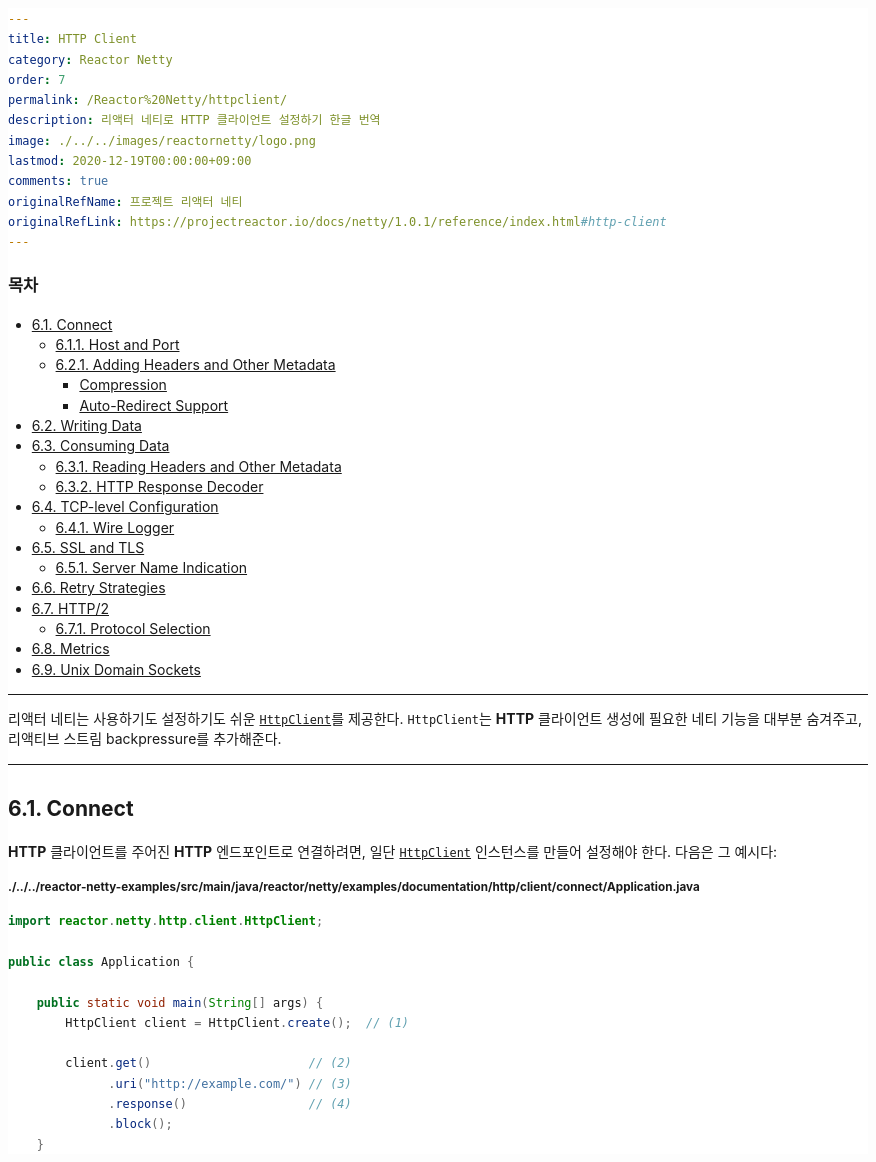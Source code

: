 ```yaml
---
title: HTTP Client
category: Reactor Netty
order: 7
permalink: /Reactor%20Netty/httpclient/
description: 리액터 네티로 HTTP 클라이언트 설정하기 한글 번역
image: ./../../images/reactornetty/logo.png
lastmod: 2020-12-19T00:00:00+09:00
comments: true
originalRefName: 프로젝트 리액터 네티
originalRefLink: https://projectreactor.io/docs/netty/1.0.1/reference/index.html#http-client
---
```


### 목차

- [6.1. Connect](#61-connect)
  + [6.1.1. Host and Port](#611-host-and-port)
  + [6.2.1. Adding Headers and Other Metadata](#621-adding-headers-and-other-metadata)
    * [Compression](#compression)
    * [Auto-Redirect Support](#auto-redirect-support)
- [6.2. Writing Data](#62-writing-data)
- [6.3. Consuming Data](#63-consuming-data)
  + [6.3.1. Reading Headers and Other Metadata](#631-reading-headers-and-other-metadata)
  + [6.3.2. HTTP Response Decoder](#632-http-response-decoder)
- [6.4. TCP-level Configuration](#64-tcp-level-configuration)
  + [6.4.1. Wire Logger](#641-wire-logger)
- [6.5. SSL and TLS](#65-ssl-and-tls)
  + [6.5.1. Server Name Indication](#651-server-name-indication)
- [6.6. Retry Strategies](#66-retry-strategies)
- [6.7. HTTP/2](#67-http2)
  + [6.7.1. Protocol Selection](#671-protocol-selection)
- [6.8. Metrics](#68-metrics)
- [6.9. Unix Domain Sockets](#69-unix-domain-sockets)

---

리액터 네티는 사용하기도 설정하기도 쉬운 [`HttpClient`](https://projectreactor.io/docs/netty/release/api/reactor/netty/http/client/HttpClient.html)를 제공한다. `HttpClient`는 **HTTP** 클라이언트 생성에 필요한 네티 기능을 대부분 숨겨주고, 리액티브 스트림 backpressure를 추가해준다.

---

## 6.1. Connect

**HTTP** 클라이언트를 주어진 **HTTP** 엔드포인트로 연결하려면, 일단 [`HttpClient`](https://projectreactor.io/docs/netty/release/api/reactor/netty/http/client/HttpClient.html) 인스턴스를 만들어 설정해야 한다. 다음은 그 예시다:

<small>**./../../reactor-netty-examples/src/main/java/reactor/netty/examples/documentation/http/client/connect/Application.java**</small>

```java
import reactor.netty.http.client.HttpClient;

public class Application {

	public static void main(String[] args) {
		HttpClient client = HttpClient.create();  // (1)

		client.get()                      // (2)
		      .uri("http://example.com/") // (3)
		      .response()                 // (4)
		      .block();
	}
```